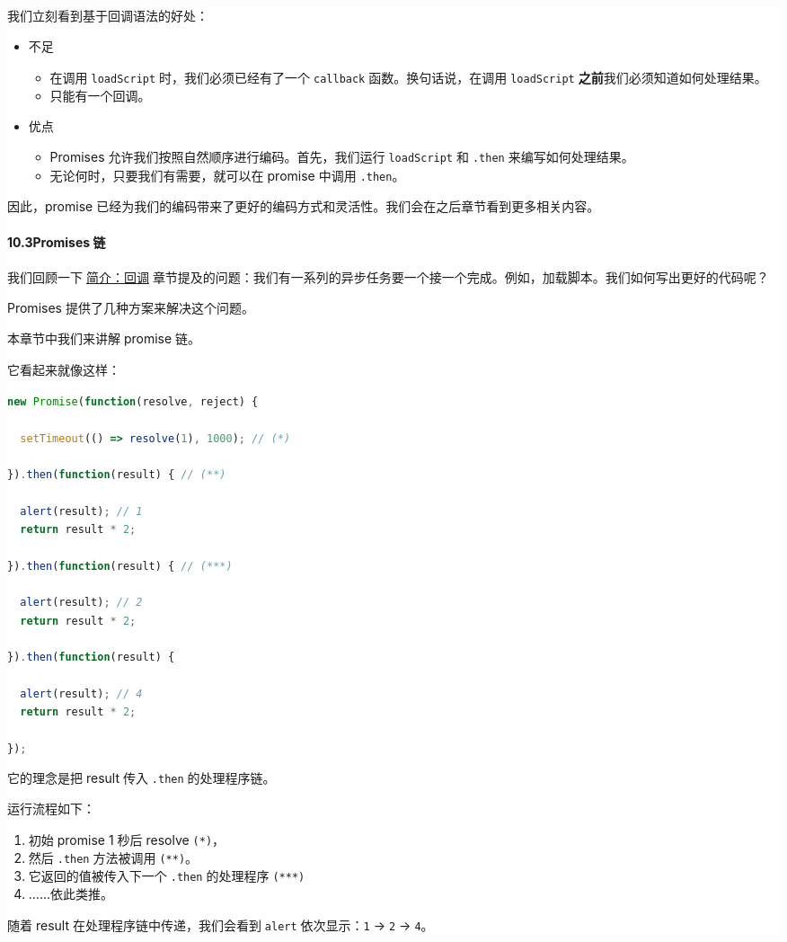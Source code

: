 我们立刻看到基于回调语法的好处：

- 不足
  - 在调用 `loadScript` 时，我们必须已经有了一个 `callback` 函数。换句话说，在调用 `loadScript` **之前**我们必须知道如何处理结果。
  - 只能有一个回调。

- 优点
  - Promises 允许我们按照自然顺序进行编码。首先，我们运行 `loadScript` 和 `.then` 来编写如何处理结果。
  - 无论何时，只要我们有需要，就可以在 promise 中调用 `.then`。

因此，promise 已经为我们的编码带来了更好的编码方式和灵活性。我们会在之后章节看到更多相关内容。

#### 10.3Promises 链

我们回顾一下 [简介：回调](https://zh.javascript.info/callbacks) 章节提及的问题：我们有一系列的异步任务要一个接一个完成。例如，加载脚本。我们如何写出更好的代码呢？

Promises 提供了几种方案来解决这个问题。

本章节中我们来讲解 promise 链。

它看起来就像这样：

```javascript
new Promise(function(resolve, reject) {

  setTimeout(() => resolve(1), 1000); // (*)

}).then(function(result) { // (**)

  alert(result); // 1
  return result * 2;

}).then(function(result) { // (***)

  alert(result); // 2
  return result * 2;

}).then(function(result) {

  alert(result); // 4
  return result * 2;

});
```

它的理念是把 result 传入 `.then` 的处理程序链。

运行流程如下：

1. 初始 promise 1 秒后 resolve `(*)`，
2. 然后 `.then` 方法被调用 `(**)`。
3. 它返回的值被传入下一个 `.then` 的处理程序 `(***)`
4. ……依此类推。

随着 result 在处理程序链中传递，我们会看到 `alert` 依次显示：`1` → `2` → `4`。
